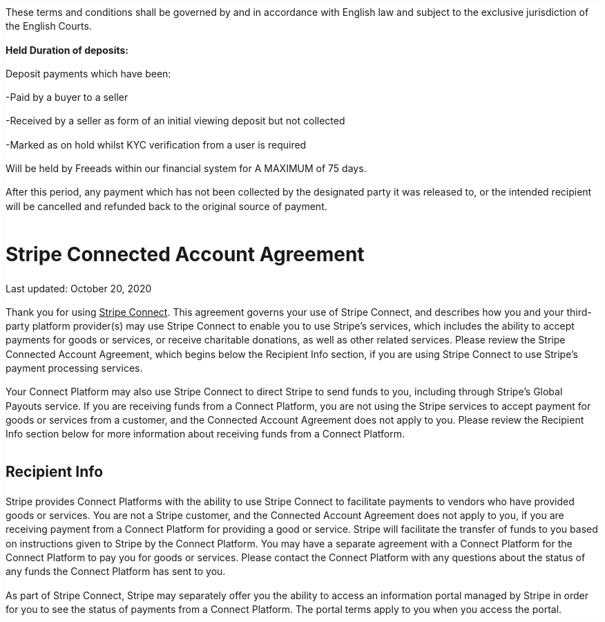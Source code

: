 These terms and conditions shall be governed by and in accordance with English law and subject to the exclusive jurisdiction of the English Courts.

  

**Held Duration of deposits:**

  

Deposit payments which have been:

  

\-Paid by a buyer to a seller

\-Received by a seller as form of an initial viewing deposit but not collected

\-Marked as on hold whilst KYC verification from a user is required

  

Will be held by Freeads within our financial system for A MAXIMUM of 75 days.

  

After this period, any payment which has not been collected by the designated party it was released to, or the intended recipient will be cancelled and refunded back to the original source of payment.

  

Stripe Connected Account Agreement
==================================

Last updated: October 20, 2020

Thank you for using [Stripe Connect](https://stripe.com/connect). This agreement governs your use of Stripe Connect, and describes how you and your third-party platform provider(s) may use Stripe Connect to enable you to use Stripe’s services, which includes the ability to accept payments for goods or services, or receive charitable donations, as well as other related services. Please review the Stripe Connected Account Agreement, which begins below the Recipient Info section, if you are using Stripe Connect to use Stripe’s payment processing services.

Your Connect Platform may also use Stripe Connect to direct Stripe to send funds to you, including through Stripe’s Global Payouts service. If you are receiving funds from a Connect Platform, you are not using the Stripe services to accept payment for goods or services from a customer, and the Connected Account Agreement does not apply to you. Please review the Recipient Info section below for more information about receiving funds from a Connect Platform.

Recipient Info
--------------

Stripe provides Connect Platforms with the ability to use Stripe Connect to facilitate payments to vendors who have provided goods or services. You are not a Stripe customer, and the Connected Account Agreement does not apply to you, if you are receiving payment from a Connect Platform for providing a good or service. Stripe will facilitate the transfer of funds to you based on instructions given to Stripe by the Connect Platform. You may have a separate agreement with a Connect Platform for the Connect Platform to pay you for goods or services. Please contact the Connect Platform with any questions about the status of any funds the Connect Platform has sent to you.

As part of Stripe Connect, Stripe may separately offer you the ability to access an information portal managed by Stripe in order for you to see the status of payments from a Connect Platform. The portal terms apply to you when you access the portal.
